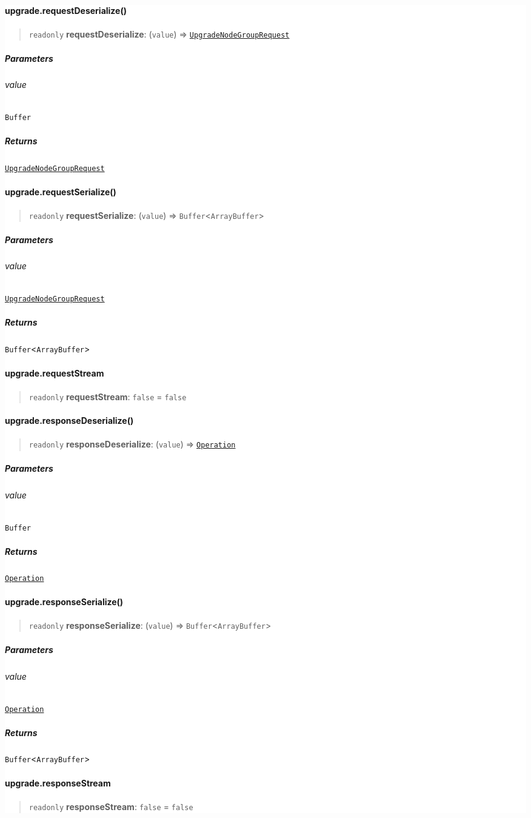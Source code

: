 #### upgrade.requestDeserialize()

> `readonly` **requestDeserialize**: (`value`) => [`UpgradeNodeGroupRequest`](../interfaces/UpgradeNodeGroupRequest.md)

##### Parameters

###### value

`Buffer`

##### Returns

[`UpgradeNodeGroupRequest`](../interfaces/UpgradeNodeGroupRequest.md)

#### upgrade.requestSerialize()

> `readonly` **requestSerialize**: (`value`) => `Buffer`\<`ArrayBuffer`\>

##### Parameters

###### value

[`UpgradeNodeGroupRequest`](../interfaces/UpgradeNodeGroupRequest.md)

##### Returns

`Buffer`\<`ArrayBuffer`\>

#### upgrade.requestStream

> `readonly` **requestStream**: `false` = `false`

#### upgrade.responseDeserialize()

> `readonly` **responseDeserialize**: (`value`) => [`Operation`](../../../common/v1alpha1/interfaces/Operation.md)

##### Parameters

###### value

`Buffer`

##### Returns

[`Operation`](../../../common/v1alpha1/interfaces/Operation.md)

#### upgrade.responseSerialize()

> `readonly` **responseSerialize**: (`value`) => `Buffer`\<`ArrayBuffer`\>

##### Parameters

###### value

[`Operation`](../../../common/v1alpha1/interfaces/Operation.md)

##### Returns

`Buffer`\<`ArrayBuffer`\>

#### upgrade.responseStream

> `readonly` **responseStream**: `false` = `false`
